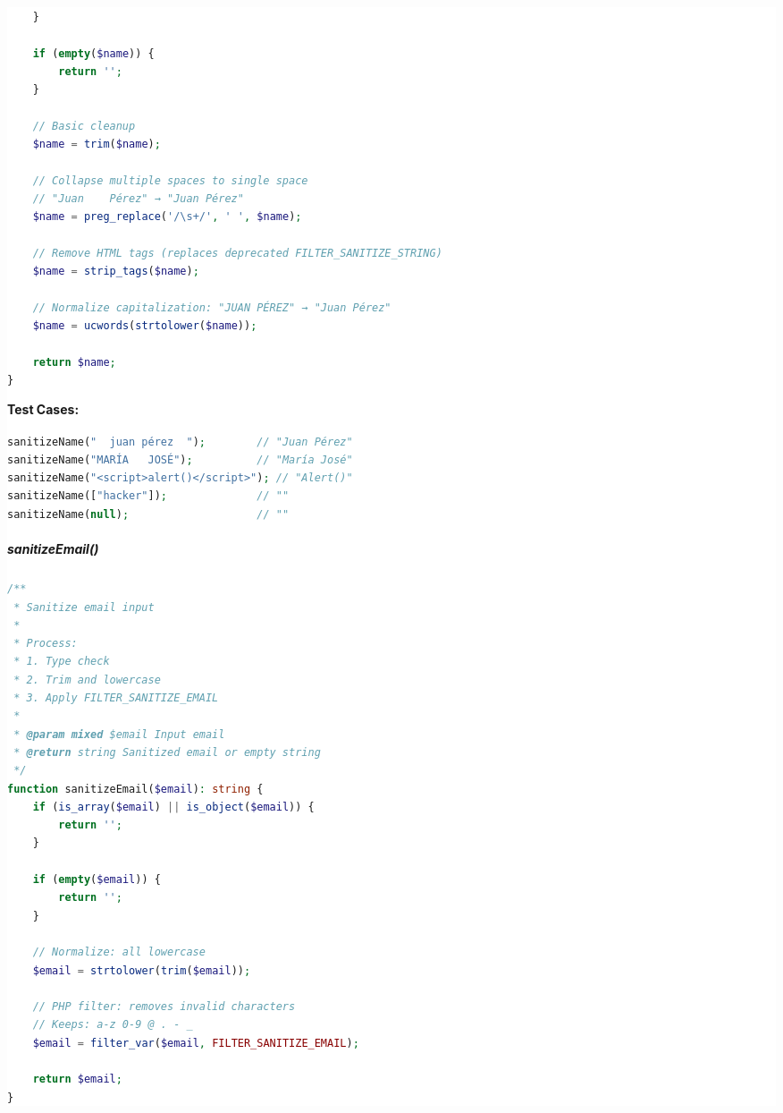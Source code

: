 ```php
    }
    
    if (empty($name)) {
        return '';
    }
    
    // Basic cleanup
    $name = trim($name);
    
    // Collapse multiple spaces to single space
    // "Juan    Pérez" → "Juan Pérez"
    $name = preg_replace('/\s+/', ' ', $name);
    
    // Remove HTML tags (replaces deprecated FILTER_SANITIZE_STRING)
    $name = strip_tags($name);
    
    // Normalize capitalization: "JUAN PÉREZ" → "Juan Pérez"
    $name = ucwords(strtolower($name));
    
    return $name;
}
```

**Test Cases:**
```php
sanitizeName("  juan pérez  ");        // "Juan Pérez"
sanitizeName("MARÍA   JOSÉ");          // "María José"
sanitizeName("<script>alert()</script>"); // "Alert()"
sanitizeName(["hacker"]);              // ""
sanitizeName(null);                    // ""
```

##### sanitizeEmail()
```php
/**
 * Sanitize email input
 * 
 * Process:
 * 1. Type check
 * 2. Trim and lowercase
 * 3. Apply FILTER_SANITIZE_EMAIL
 * 
 * @param mixed $email Input email
 * @return string Sanitized email or empty string
 */
function sanitizeEmail($email): string {
    if (is_array($email) || is_object($email)) {
        return '';
    }
    
    if (empty($email)) {
        return '';
    }
    
    // Normalize: all lowercase
    $email = strtolower(trim($email));
    
    // PHP filter: removes invalid characters
    // Keeps: a-z 0-9 @ . - _
    $email = filter_var($email, FILTER_SANITIZE_EMAIL);
    
    return $email;
}
```
